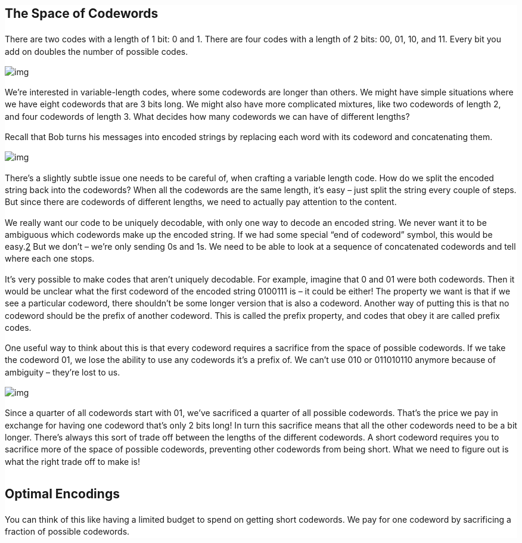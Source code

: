 ## The Space of Codewords

There are two codes with a length of 1 bit: 0 and 1. There are four codes with a length of 2 bits: 00, 01, 10, and 11. Every bit you add on doubles the number of possible codes.

![img](http://colah.github.io/posts/2015-09-Visual-Information/img/CodeSpace.png)

We’re interested in variable-length codes, where some codewords are longer than others. We might have simple situations where we have eight codewords that are 3 bits long. We might also have more complicated mixtures, like two codewords of length 2, and four codewords of length 3. What decides how many codewords we can have of different lengths?

Recall that Bob turns his messages into encoded strings by replacing each word with its codeword and concatenating them.

![img](http://colah.github.io/posts/2015-09-Visual-Information/img/encode.png)

There’s a slightly subtle issue one needs to be careful of, when crafting a variable length code. How do we split the encoded string back into the codewords? When all the codewords are the same length, it’s easy – just split the string every couple of steps. But since there are codewords of different lengths, we need to actually pay attention to the content.

We really want our code to be uniquely decodable, with only one way to decode an encoded string. We never want it to be ambiguous which codewords make up the encoded string. If we had some special “end of codeword” symbol, this would be easy.[2](http://colah.github.io/posts/2015-09-Visual-Information/?from=hackcv&hmsr=hackcv.com&utm_medium=hackcv.com&utm_source=hackcv.com#fn2) But we don’t – we’re only sending 0s and 1s. We need to be able to look at a sequence of concatenated codewords and tell where each one stops.

It’s very possible to make codes that aren’t uniquely decodable. For example, imagine that 0 and 01 were both codewords. Then it would be unclear what the first codeword of the encoded string 0100111 is – it could be either! The property we want is that if we see a particular codeword, there shouldn’t be some longer version that is also a codeword. Another way of putting this is that no codeword should be the prefix of another codeword. This is called the prefix property, and codes that obey it are called prefix codes.

One useful way to think about this is that every codeword requires a sacrifice from the space of possible codewords. If we take the codeword 01, we lose the ability to use any codewords it’s a prefix of. We can’t use 010 or 011010110 anymore because of ambiguity – they’re lost to us.

![img](http://colah.github.io/posts/2015-09-Visual-Information/img/CodeSpaceUsed.png)

Since a quarter of all codewords start with 01, we’ve sacrificed a quarter of all possible codewords. That’s the price we pay in exchange for having one codeword that’s only 2 bits long! In turn this sacrifice means that all the other codewords need to be a bit longer. There’s always this sort of trade off between the lengths of the different codewords. A short codeword requires you to sacrifice more of the space of possible codewords, preventing other codewords from being short. What we need to figure out is what the right trade off to make is!

## Optimal Encodings

You can think of this like having a limited budget to spend on getting short codewords. We pay for one codeword by sacrificing a fraction of possible codewords.
